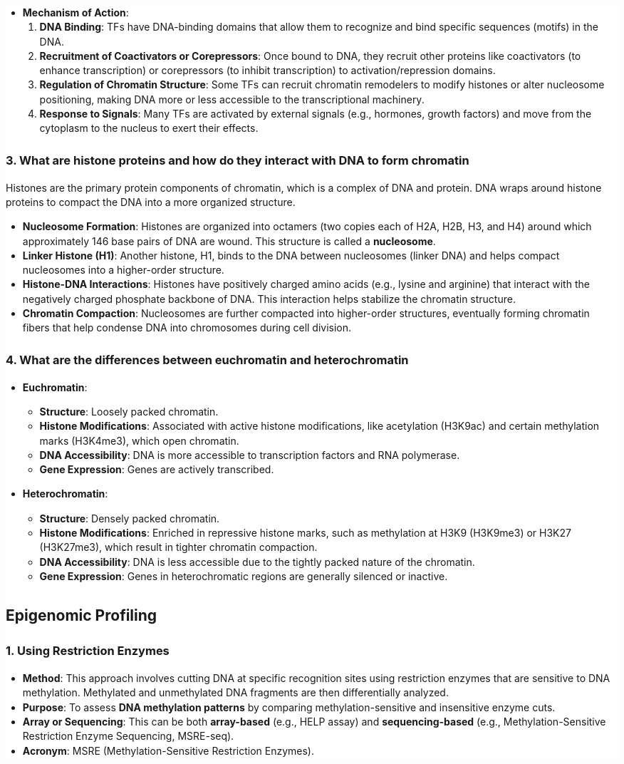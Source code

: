    - **Mechanism of Action**:
     1. **DNA Binding**: TFs have DNA-binding domains that allow them to recognize and bind specific sequences (motifs) in the DNA.
     2. **Recruitment of Coactivators or Corepressors**: Once bound to DNA, they recruit other proteins like coactivators (to enhance transcription) or corepressors (to inhibit transcription) to activation/repression domains.
     3. **Regulation of Chromatin Structure**: Some TFs can recruit chromatin remodelers to modify histones or alter nucleosome positioning, making DNA more or less accessible to the transcriptional machinery.
     4. **Response to Signals**: Many TFs are activated by external signals (e.g., hormones, growth factors) and move from the cytoplasm to the nucleus to exert their effects.

### 3. **What are histone proteins and how do they interact with DNA to form chromatin**
   Histones are the primary protein components of chromatin, which is a complex of DNA and protein. DNA wraps around histone proteins to compact the DNA into a more organized structure.

   - **Nucleosome Formation**: Histones are organized into octamers (two copies each of H2A, H2B, H3, and H4) around which approximately 146 base pairs of DNA are wound. This structure is called a **nucleosome**.
   - **Linker Histone (H1)**: Another histone, H1, binds to the DNA between nucleosomes (linker DNA) and helps compact nucleosomes into a higher-order structure.
   - **Histone-DNA Interactions**: Histones have positively charged amino acids (e.g., lysine and arginine) that interact with the negatively charged phosphate backbone of DNA. This interaction helps stabilize the chromatin structure.
   - **Chromatin Compaction**: Nucleosomes are further compacted into higher-order structures, eventually forming chromatin fibers that help condense DNA into chromosomes during cell division.

### 4. **What are the differences between euchromatin and heterochromatin**
   - **Euchromatin**: 
     - **Structure**: Loosely packed chromatin.
     - **Histone Modifications**: Associated with active histone modifications, like acetylation (H3K9ac) and certain methylation marks (H3K4me3), which open chromatin.
     - **DNA Accessibility**: DNA is more accessible to transcription factors and RNA polymerase.
     - **Gene Expression**: Genes are actively transcribed.

   - **Heterochromatin**:
     - **Structure**: Densely packed chromatin.
     - **Histone Modifications**: Enriched in repressive histone marks, such as methylation at H3K9 (H3K9me3) or H3K27 (H3K27me3), which result in tighter chromatin compaction.
     - **DNA Accessibility**: DNA is less accessible due to the tightly packed nature of the chromatin.
     - **Gene Expression**: Genes in heterochromatic regions are generally silenced or inactive.

## Epigenomic Profiling

### 1. **Using Restriction Enzymes**
   - **Method**: This approach involves cutting DNA at specific recognition sites using restriction enzymes that are sensitive to DNA methylation. Methylated and unmethylated DNA fragments are then differentially analyzed.
   - **Purpose**: To assess **DNA methylation patterns** by comparing methylation-sensitive and insensitive enzyme cuts.
   - **Array or Sequencing**: This can be both **array-based** (e.g., HELP assay) and **sequencing-based** (e.g., Methylation-Sensitive Restriction Enzyme Sequencing, MSRE-seq).
   - **Acronym**: MSRE (Methylation-Sensitive Restriction Enzymes).
